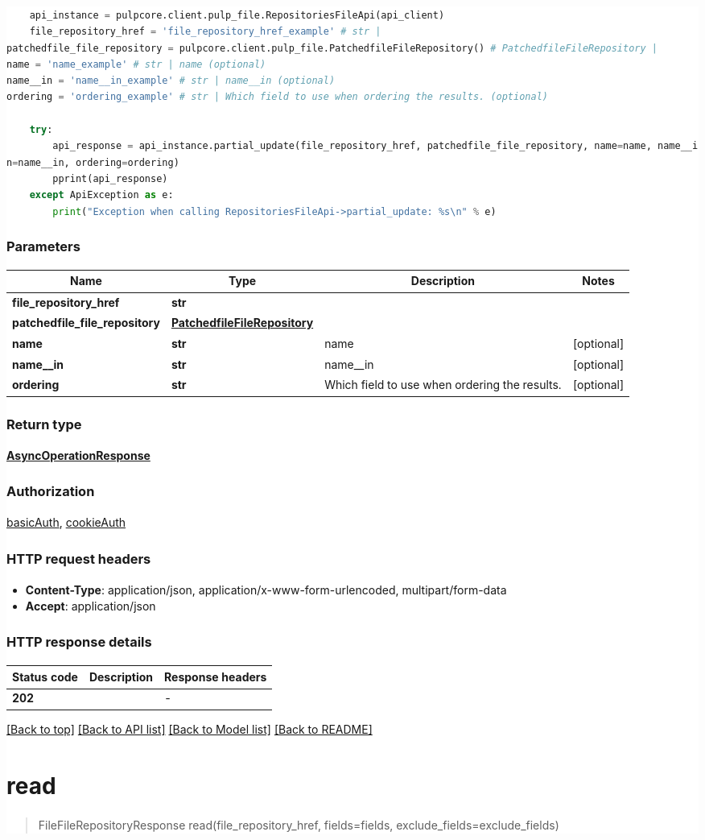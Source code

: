 ```python
    api_instance = pulpcore.client.pulp_file.RepositoriesFileApi(api_client)
    file_repository_href = 'file_repository_href_example' # str | 
patchedfile_file_repository = pulpcore.client.pulp_file.PatchedfileFileRepository() # PatchedfileFileRepository | 
name = 'name_example' # str | name (optional)
name__in = 'name__in_example' # str | name__in (optional)
ordering = 'ordering_example' # str | Which field to use when ordering the results. (optional)

    try:
        api_response = api_instance.partial_update(file_repository_href, patchedfile_file_repository, name=name, name__in=name__in, ordering=ordering)
        pprint(api_response)
    except ApiException as e:
        print("Exception when calling RepositoriesFileApi->partial_update: %s\n" % e)
```

### Parameters

Name | Type | Description  | Notes
------------- | ------------- | ------------- | -------------
 **file_repository_href** | **str**|  | 
 **patchedfile_file_repository** | [**PatchedfileFileRepository**](PatchedfileFileRepository.md)|  | 
 **name** | **str**| name | [optional] 
 **name__in** | **str**| name__in | [optional] 
 **ordering** | **str**| Which field to use when ordering the results. | [optional] 

### Return type

[**AsyncOperationResponse**](AsyncOperationResponse.md)

### Authorization

[basicAuth](../README.md#basicAuth), [cookieAuth](../README.md#cookieAuth)

### HTTP request headers

 - **Content-Type**: application/json, application/x-www-form-urlencoded, multipart/form-data
 - **Accept**: application/json

### HTTP response details
| Status code | Description | Response headers |
|-------------|-------------|------------------|
**202** |  |  -  |

[[Back to top]](#) [[Back to API list]](../README.md#documentation-for-api-endpoints) [[Back to Model list]](../README.md#documentation-for-models) [[Back to README]](../README.md)

# **read**
> FileFileRepositoryResponse read(file_repository_href, fields=fields, exclude_fields=exclude_fields)
